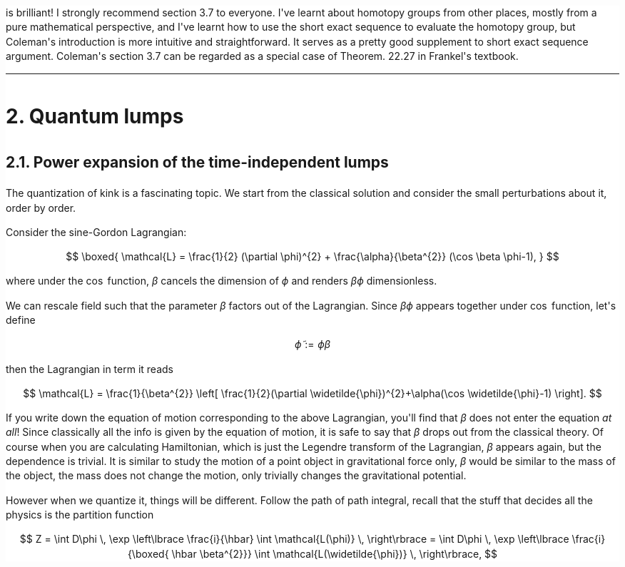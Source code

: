 is brilliant! I strongly recommend section 3.7 to everyone. I've learnt about homotopy groups from other places, mostly from a pure mathematical perspective, and I've learnt how to use the short exact sequence to evaluate the homotopy group, but Coleman's introduction is more intuitive and straightforward. It serves as a pretty good supplement to short exact sequence argument. Coleman's section 3.7 can be regarded as a special case of Theorem. 22.27 in Frankel's textbook.

- - -

# 2. Quantum lumps
## 2.1. Power expansion of the time-independent lumps

The quantization of kink is a fascinating topic. We start from the classical solution and consider the small perturbations about it, order by order. 

Consider the sine-Gordon Lagrangian:

$$
\boxed{ 
\mathcal{L} = \frac{1}{2} (\partial \phi)^{2} + \frac{\alpha}{\beta^{2}} (\cos \beta \phi-1),
}
$$

where under the $\cos$ function, $\beta$ cancels the dimension of $\phi$ and renders $\beta \phi$ dimensionless. 

We can rescale field such that the parameter $\beta$ factors out of the Lagrangian. Since $\beta \phi$ appears together under $\cos$ function, let's define 

$$
\widetilde{\phi} := \phi \beta
$$

then the Lagrangian in term it reads

$$
\mathcal{L} = \frac{1}{\beta^{2}} \left[ \frac{1}{2}(\partial \widetilde{\phi})^{2}+\alpha(\cos \widetilde{\phi}-1) \right].
$$

If you write down the equation of motion corresponding to the above Lagrangian, you'll find that $\beta$ does not enter the equation *at all*! Since classically all the info is given by the equation of motion, it is safe to say that $\beta$ drops out from the classical theory. Of course when you are calculating Hamiltonian, which is just the Legendre transform of the Lagrangian, $\beta$ appears again, but the dependence is trivial. It is similar to study the motion of a point object in gravitational force only, $\beta$ would be similar to the mass of the object, the mass does not change the motion, only trivially changes the gravitational potential. 

However when we quantize it, things will be different. Follow the path of path integral, recall that the stuff that decides all the physics is the partition function 

$$
Z = \int D\phi \, \exp \left\lbrace \frac{i}{\hbar} \int \mathcal{L(\phi)} \,   \right\rbrace
= \int D\phi \, \exp \left\lbrace \frac{i}{\boxed{ \hbar \beta^{2}}} \int \mathcal{L(\widetilde{\phi})} \,   \right\rbrace,
$$
